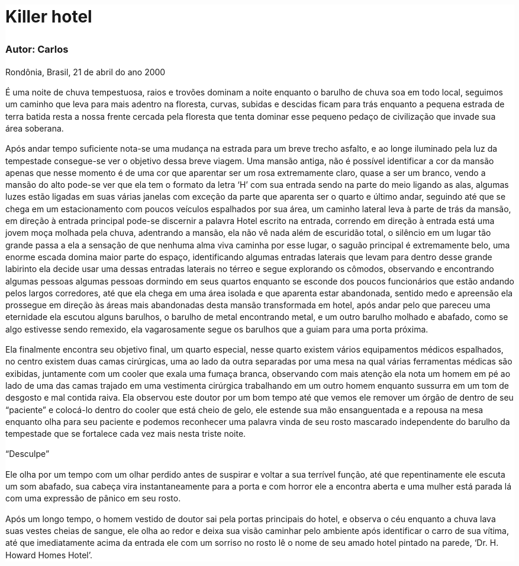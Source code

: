 # Killer hotel
### Autor: Carlos

Rondônia, Brasil, 21 de abril do ano 2000

É uma noite de chuva tempestuosa, raios e trovões dominam a noite enquanto o barulho de chuva soa em todo local, seguimos um caminho que leva para mais adentro na floresta, curvas, subidas e descidas ficam para trás enquanto a pequena estrada de terra batida resta a nossa frente cercada pela floresta que tenta dominar esse pequeno pedaço de civilização que invade sua área soberana.

Após andar tempo suficiente nota-se uma mudança na estrada para um breve trecho asfalto, e ao longe iluminado pela luz da tempestade consegue-se ver o objetivo dessa breve viagem. Uma mansão antiga, não é possível identificar a cor da mansão apenas que nesse momento é de uma cor que aparentar ser um rosa extremamente claro, quase a ser um branco, vendo a mansão do alto pode-se ver que ela tem o formato da letra ‘H’ com sua entrada sendo na parte do meio ligando as alas, algumas luzes estão ligadas em suas várias janelas com exceção da parte que aparenta ser o quarto e último andar, seguindo até que se chega em um estacionamento com poucos veículos espalhados por sua área, um caminho lateral leva à parte de trás da mansão,  em direção à entrada principal pode-se discernir a palavra Hotel escrito na entrada, correndo em direção à entrada está uma jovem moça molhada pela chuva, adentrando a mansão, ela não vê nada além de escuridão total, o silêncio em um lugar tão grande passa a ela a sensação de que nenhuma alma viva caminha por esse lugar, o saguão principal é extremamente belo, uma enorme escada domina maior parte do espaço, identificando algumas entradas laterais que levam para dentro desse grande labirinto ela decide usar uma dessas entradas laterais no térreo e segue  explorando os cômodos, observando e encontrando algumas pessoas algumas pessoas dormindo em seus quartos enquanto se esconde dos poucos funcionários que estão andando pelos largos corredores, até que ela chega em uma área isolada e que aparenta estar abandonada, sentido medo e apreensão ela prossegue em direção às áreas mais abandonadas desta mansão transformada em hotel, após andar pelo que pareceu uma eternidade ela escutou alguns barulhos, o barulho de metal encontrando metal, e um outro barulho molhado e abafado, como se algo estivesse sendo remexido, ela vagarosamente segue os barulhos que a guiam para uma porta próxima.

Ela finalmente  encontra seu objetivo final, um quarto especial, nesse quarto existem vários equipamentos médicos espalhados, no centro existem duas camas cirúrgicas, uma ao lado da outra separadas por uma mesa na qual várias ferramentas médicas são exibidas, juntamente com um cooler que exala uma fumaça branca, observando com mais atenção ela nota um homem em pé ao lado de uma das camas trajado em uma vestimenta cirúrgica trabalhando em um outro homem enquanto sussurra em um tom de desgosto e mal contida raiva. Ela observou este doutor por um bom tempo até que vemos ele remover um órgão de dentro de seu “paciente” e colocá-lo dentro do cooler que está cheio de gelo, ele estende sua mão ensanguentada e a repousa na mesa enquanto olha para seu paciente e podemos reconhecer uma palavra vinda de seu rosto mascarado independente do barulho da tempestade que se fortalece cada vez mais nesta triste noite.

“Desculpe”

Ele olha por um tempo com um olhar perdido antes de suspirar e voltar a sua terrível função, até que repentinamente ele escuta um som abafado, sua cabeça vira instantaneamente para a porta e com horror ele a encontra aberta e uma mulher está parada lá com uma expressão de pânico em seu rosto.

Após um longo tempo, o homem vestido de doutor sai pela portas principais do hotel, e observa o céu enquanto a chuva lava suas vestes cheias de sangue, ele olha ao redor e deixa sua visão caminhar pelo ambiente após identificar o carro de sua vítima, até que imediatamente acima da entrada ele com um sorriso no rosto lê o nome de seu amado hotel pintado na parede, ‘Dr. H. Howard Homes Hotel’.
